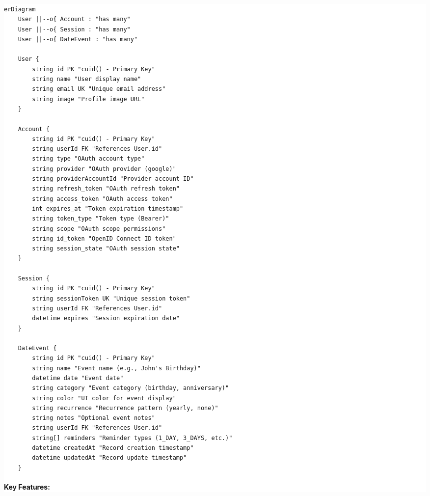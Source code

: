```mermaid
erDiagram
    User ||--o{ Account : "has many"
    User ||--o{ Session : "has many"
    User ||--o{ DateEvent : "has many"

    User {
        string id PK "cuid() - Primary Key"
        string name "User display name"
        string email UK "Unique email address"
        string image "Profile image URL"
    }

    Account {
        string id PK "cuid() - Primary Key"
        string userId FK "References User.id"
        string type "OAuth account type"
        string provider "OAuth provider (google)"
        string providerAccountId "Provider account ID"
        string refresh_token "OAuth refresh token"
        string access_token "OAuth access token"
        int expires_at "Token expiration timestamp"
        string token_type "Token type (Bearer)"
        string scope "OAuth scope permissions"
        string id_token "OpenID Connect ID token"
        string session_state "OAuth session state"
    }

    Session {
        string id PK "cuid() - Primary Key"
        string sessionToken UK "Unique session token"
        string userId FK "References User.id"
        datetime expires "Session expiration date"
    }

    DateEvent {
        string id PK "cuid() - Primary Key"
        string name "Event name (e.g., John's Birthday)"
        datetime date "Event date"
        string category "Event category (birthday, anniversary)"
        string color "UI color for event display"
        string recurrence "Recurrence pattern (yearly, none)"
        string notes "Optional event notes"
        string userId FK "References User.id"
        string[] reminders "Reminder types (1_DAY, 3_DAYS, etc.)"
        datetime createdAt "Record creation timestamp"
        datetime updatedAt "Record update timestamp"
    }
```

#### Key Features:
